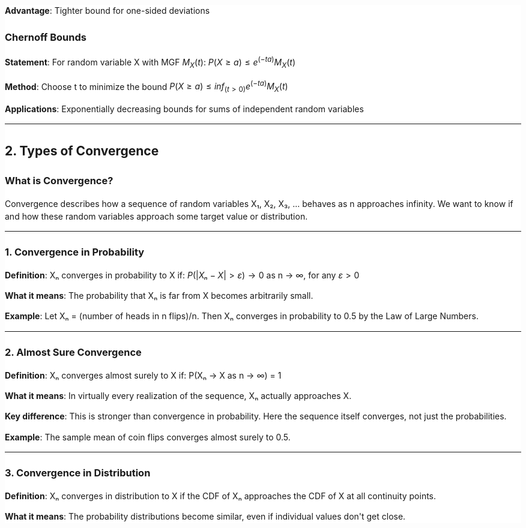 **Advantage**: Tighter bound for one-sided deviations

### Chernoff Bounds

**Statement**: For random variable X with MGF $M_X(t)$:
$P(X ≥ a) ≤ e^{(-ta)} {M_X(t)}$ 

**Method**: Choose t to minimize the bound
$P(X ≥ a) ≤ inf_{(t>0)} e^{(-ta)} {M_X(t)}$

**Applications**: Exponentially decreasing bounds for sums of independent random variables

---

## 2. Types of Convergence

### What is Convergence?

Convergence describes how a sequence of random variables X₁, X₂, X₃, ... behaves as n approaches infinity. We want to know if and how these random variables approach some target value or distribution.

---

### 1. Convergence in Probability

**Definition**: Xₙ converges in probability to X if:
$P(|Xₙ - X| > ε) → 0$ as n → ∞, for any $ε > 0$

**What it means**: The probability that Xₙ is far from X becomes arbitrarily small.

**Example**: Let Xₙ = (number of heads in n flips)/n. Then Xₙ converges in probability to 0.5 by the Law of Large Numbers.

---

### 2. Almost Sure Convergence

**Definition**: Xₙ converges almost surely to X if:
P(Xₙ → X as n → ∞) = 1

**What it means**: In virtually every realization of the sequence, Xₙ actually approaches X.

**Key difference**: This is stronger than convergence in probability. Here the sequence itself converges, not just the probabilities.

**Example**: The sample mean of coin flips converges almost surely to 0.5.

---

### 3. Convergence in Distribution

**Definition**: Xₙ converges in distribution to X if the CDF of Xₙ approaches the CDF of X at all continuity points.

**What it means**: The probability distributions become similar, even if individual values don't get close.
